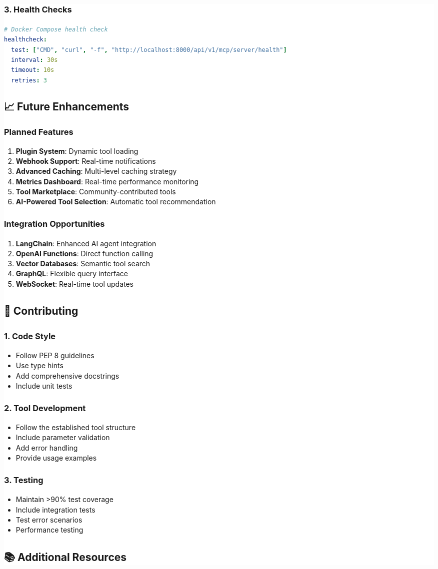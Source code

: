 ### 3. Health Checks
```yaml
# Docker Compose health check
healthcheck:
  test: ["CMD", "curl", "-f", "http://localhost:8000/api/v1/mcp/server/health"]
  interval: 30s
  timeout: 10s
  retries: 3
```

## 📈 Future Enhancements

### Planned Features
1. **Plugin System**: Dynamic tool loading
2. **Webhook Support**: Real-time notifications
3. **Advanced Caching**: Multi-level caching strategy
4. **Metrics Dashboard**: Real-time performance monitoring
5. **Tool Marketplace**: Community-contributed tools
6. **AI-Powered Tool Selection**: Automatic tool recommendation

### Integration Opportunities
1. **LangChain**: Enhanced AI agent integration
2. **OpenAI Functions**: Direct function calling
3. **Vector Databases**: Semantic tool search
4. **GraphQL**: Flexible query interface
5. **WebSocket**: Real-time tool updates

## 🤝 Contributing

### 1. Code Style
- Follow PEP 8 guidelines
- Use type hints
- Add comprehensive docstrings
- Include unit tests

### 2. Tool Development
- Follow the established tool structure
- Include parameter validation
- Add error handling
- Provide usage examples

### 3. Testing
- Maintain >90% test coverage
- Include integration tests
- Test error scenarios
- Performance testing

## 📚 Additional Resources
